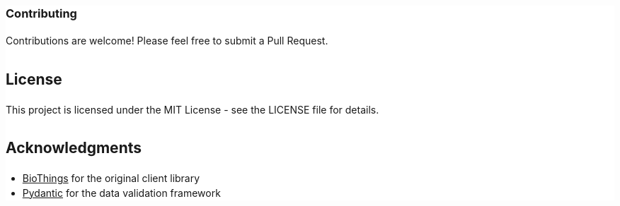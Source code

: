 ### Contributing

Contributions are welcome! Please feel free to submit a Pull Request.

## License

This project is licensed under the MIT License - see the LICENSE file for details.

## Acknowledgments

- [BioThings](https://biothings.io/) for the original client library
- [Pydantic](https://pydantic-docs.helpmanual.io/) for the data validation framework
